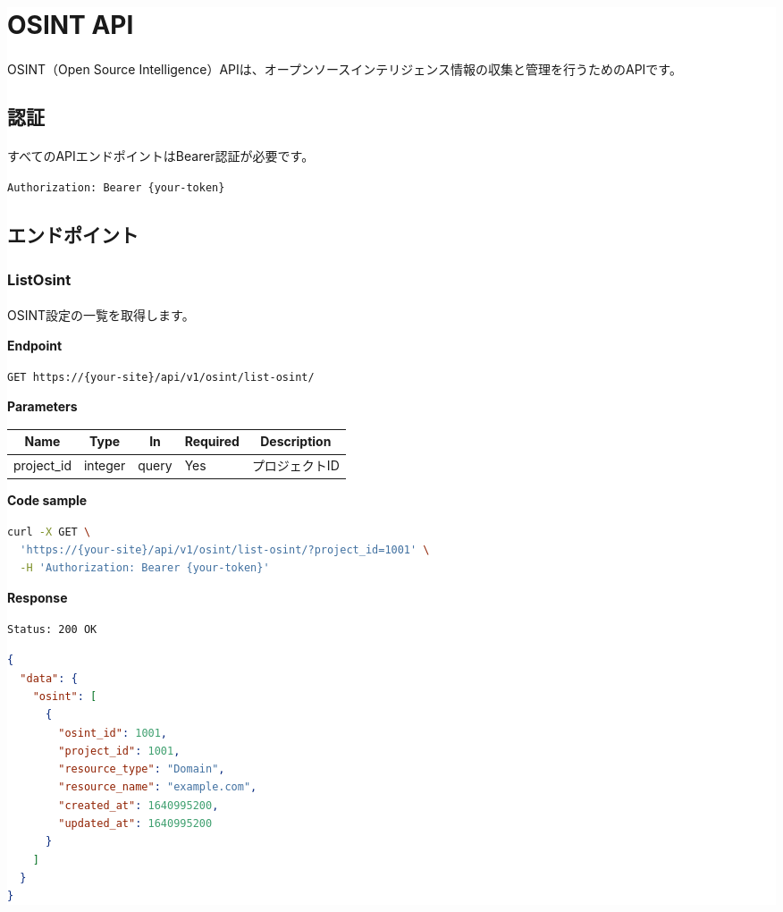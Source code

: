 # OSINT API

OSINT（Open Source Intelligence）APIは、オープンソースインテリジェンス情報の収集と管理を行うためのAPIです。

## 認証

すべてのAPIエンドポイントはBearer認証が必要です。

```
Authorization: Bearer {your-token}
```

## エンドポイント

### ListOsint

OSINT設定の一覧を取得します。

**Endpoint**

```
GET https://{your-site}/api/v1/osint/list-osint/
```

**Parameters**

| Name | Type | In | Required | Description |
|------|------|----|---------|-----------| 
| project_id | integer | query | Yes | プロジェクトID |

**Code sample**

```bash
curl -X GET \
  'https://{your-site}/api/v1/osint/list-osint/?project_id=1001' \
  -H 'Authorization: Bearer {your-token}'
```

**Response**

```
Status: 200 OK
```

```json
{
  "data": {
    "osint": [
      {
        "osint_id": 1001,
        "project_id": 1001,
        "resource_type": "Domain",
        "resource_name": "example.com",
        "created_at": 1640995200,
        "updated_at": 1640995200
      }
    ]
  }
}
```
